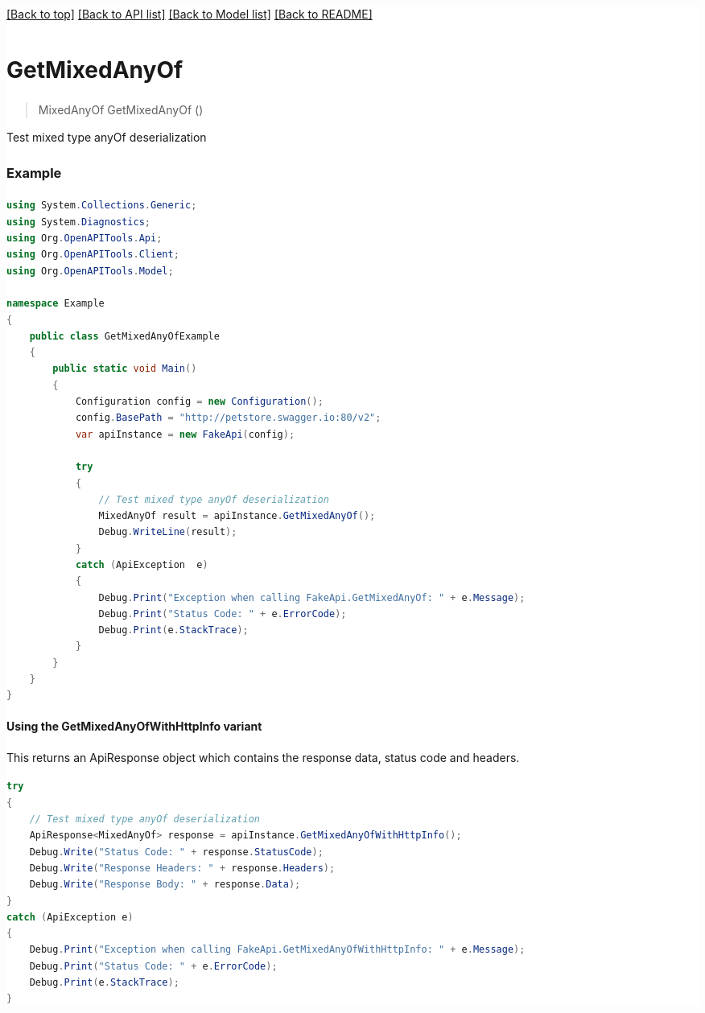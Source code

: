[[Back to top]](#) [[Back to API list]](../../README.md#documentation-for-api-endpoints) [[Back to Model list]](../../README.md#documentation-for-models) [[Back to README]](../../README.md)

<a id="getmixedanyof"></a>
# **GetMixedAnyOf**
> MixedAnyOf GetMixedAnyOf ()

Test mixed type anyOf deserialization

### Example
```csharp
using System.Collections.Generic;
using System.Diagnostics;
using Org.OpenAPITools.Api;
using Org.OpenAPITools.Client;
using Org.OpenAPITools.Model;

namespace Example
{
    public class GetMixedAnyOfExample
    {
        public static void Main()
        {
            Configuration config = new Configuration();
            config.BasePath = "http://petstore.swagger.io:80/v2";
            var apiInstance = new FakeApi(config);

            try
            {
                // Test mixed type anyOf deserialization
                MixedAnyOf result = apiInstance.GetMixedAnyOf();
                Debug.WriteLine(result);
            }
            catch (ApiException  e)
            {
                Debug.Print("Exception when calling FakeApi.GetMixedAnyOf: " + e.Message);
                Debug.Print("Status Code: " + e.ErrorCode);
                Debug.Print(e.StackTrace);
            }
        }
    }
}
```

#### Using the GetMixedAnyOfWithHttpInfo variant
This returns an ApiResponse object which contains the response data, status code and headers.

```csharp
try
{
    // Test mixed type anyOf deserialization
    ApiResponse<MixedAnyOf> response = apiInstance.GetMixedAnyOfWithHttpInfo();
    Debug.Write("Status Code: " + response.StatusCode);
    Debug.Write("Response Headers: " + response.Headers);
    Debug.Write("Response Body: " + response.Data);
}
catch (ApiException e)
{
    Debug.Print("Exception when calling FakeApi.GetMixedAnyOfWithHttpInfo: " + e.Message);
    Debug.Print("Status Code: " + e.ErrorCode);
    Debug.Print(e.StackTrace);
}
```
